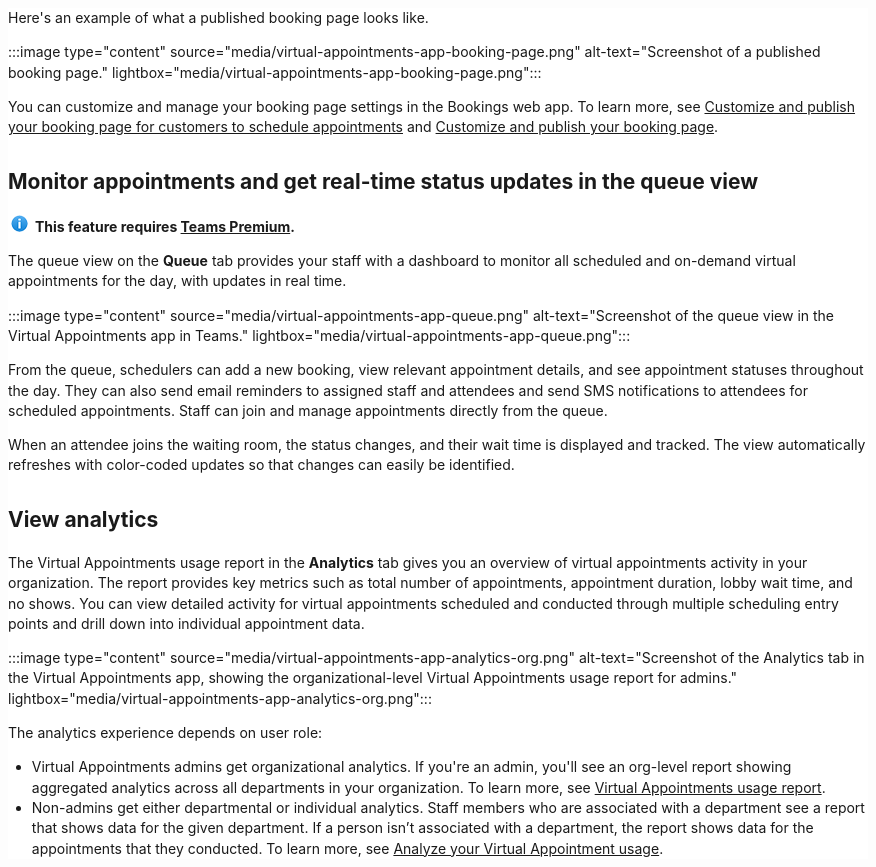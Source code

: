Here's an example of what a published booking page looks like.

:::image type="content" source="media/virtual-appointments-app-booking-page.png" alt-text="Screenshot of a published booking page." lightbox="media/virtual-appointments-app-booking-page.png":::

You can customize and manage your booking page settings in the Bookings web app. To learn more, see [Customize and publish your booking page for customers to schedule appointments](https://support.microsoft.com/topic/72fc8c8c-325b-4a16-b7ab-87bc1f324e4f) and [Customize and publish your booking page](/microsoft-365/bookings/customize-booking-page).

## Monitor appointments and get real-time status updates in the queue view

![Information icon](media/info.png) **This feature requires [Teams Premium](/microsoftteams/teams-add-on-licensing/licensing-enhance-teams).**

The queue view on the **Queue** tab provides your staff with a dashboard to monitor all scheduled and on-demand virtual appointments for the day, with updates in real time.

:::image type="content" source="media/virtual-appointments-app-queue.png" alt-text="Screenshot of the queue view in the Virtual Appointments app in Teams." lightbox="media/virtual-appointments-app-queue.png":::

From the queue, schedulers can add a new booking, view relevant appointment details, and see appointment statuses throughout the day. They can also send email reminders to assigned staff and attendees and send SMS notifications to attendees for scheduled appointments. Staff can join and manage appointments directly from the queue.

When an attendee joins the waiting room, the status changes, and their wait time is displayed and tracked. The view automatically refreshes with color-coded updates so that changes can easily be identified.

## View analytics

The Virtual Appointments usage report in the **Analytics** tab gives you an overview of virtual appointments activity in your organization. The report provides key metrics such as total number of appointments, appointment duration, lobby wait time, and no shows. You can view detailed activity for virtual appointments scheduled and conducted through multiple scheduling entry points and drill down into individual appointment data.

:::image type="content" source="media/virtual-appointments-app-analytics-org.png" alt-text="Screenshot of the Analytics tab in the Virtual Appointments app, showing the organizational-level Virtual Appointments usage report for admins." lightbox="media/virtual-appointments-app-analytics-org.png":::

The analytics experience depends on user role:

- Virtual Appointments admins get organizational analytics. If you're an admin, you'll see an org-level report showing aggregated analytics across all departments in your organization. To learn more, see [Virtual Appointments usage report](virtual-appointments-usage-report.md).
- Non-admins get either departmental or individual analytics. Staff members who are associated with a department see a report that shows data for the given department. If a person isn’t associated with a department, the report shows data for the appointments that they conducted. To learn more, see [Analyze your Virtual Appointment usage](https://support.microsoft.com/topic/3214fd14-a860-4870-b30c-e8f87e182ce0).
